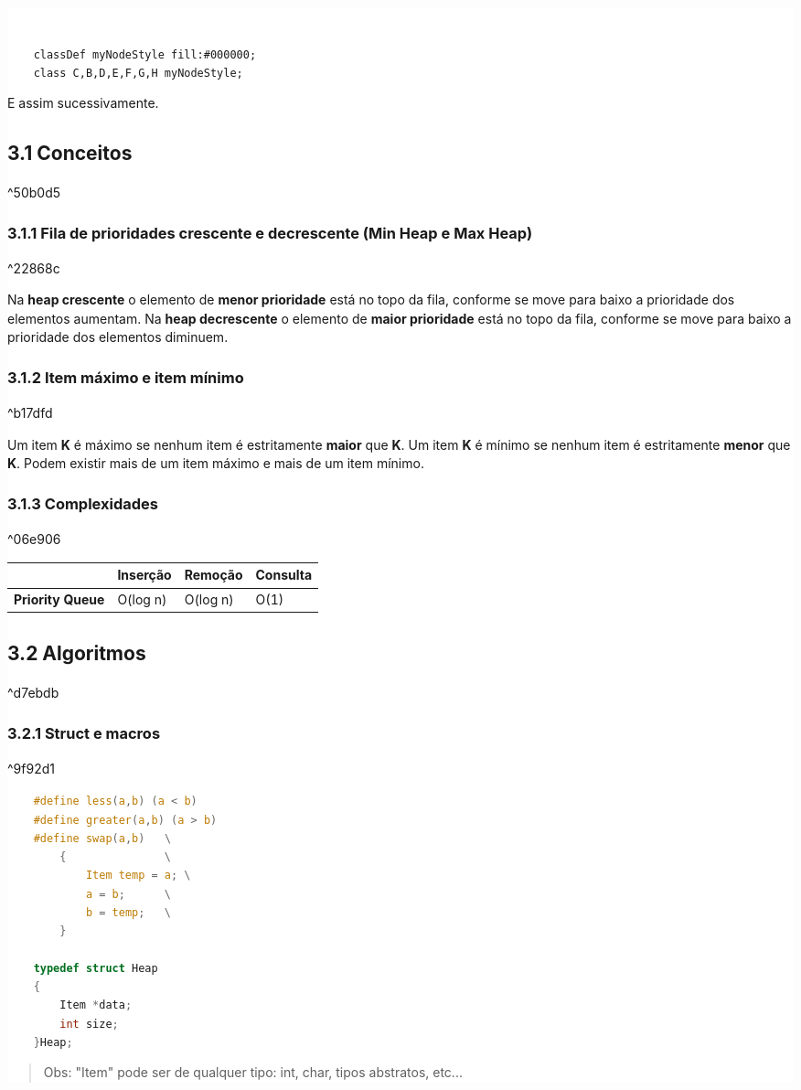 ```mermaid
    

    classDef myNodeStyle fill:#000000;
    class C,B,D,E,F,G,H myNodeStyle;
```

E assim sucessivamente.

## 3.1 Conceitos

^50b0d5

### 3.1.1 Fila de prioridades crescente e decrescente (Min Heap e Max Heap)

^22868c

Na **heap crescente** o elemento de **menor prioridade** está no topo da fila, conforme se move para baixo a prioridade dos elementos aumentam. Na **heap decrescente** o elemento de **maior prioridade** está no topo da fila, conforme se move para baixo a prioridade dos elementos diminuem.

### 3.1.2 Item máximo e item mínimo

^b17dfd

Um item **K** é máximo se nenhum item é estritamente **maior** que **K**. Um item **K** é mínimo se nenhum item é estritamente **menor** que **K**. Podem existir mais de um item máximo e mais de um item mínimo.

### 3.1.3 Complexidades

^06e906

|                    | Inserção | Remoção  | Consulta |
| ------------------ | -------- | -------- | -------- |
| **Priority Queue** | O(log n) | O(log n) | O(1)     |


## 3.2 Algoritmos

^d7ebdb

### 3.2.1 Struct e macros

^9f92d1

```C
    #define less(a,b) (a < b)
    #define greater(a,b) (a > b)
    #define swap(a,b)   \
        {               \
            Item temp = a; \
            a = b;      \
            b = temp;   \
        }

    typedef struct Heap
    {
        Item *data;
        int size;
    }Heap;
```
>Obs: "Item" pode ser de qualquer tipo: int, char, tipos abstratos, etc... 
